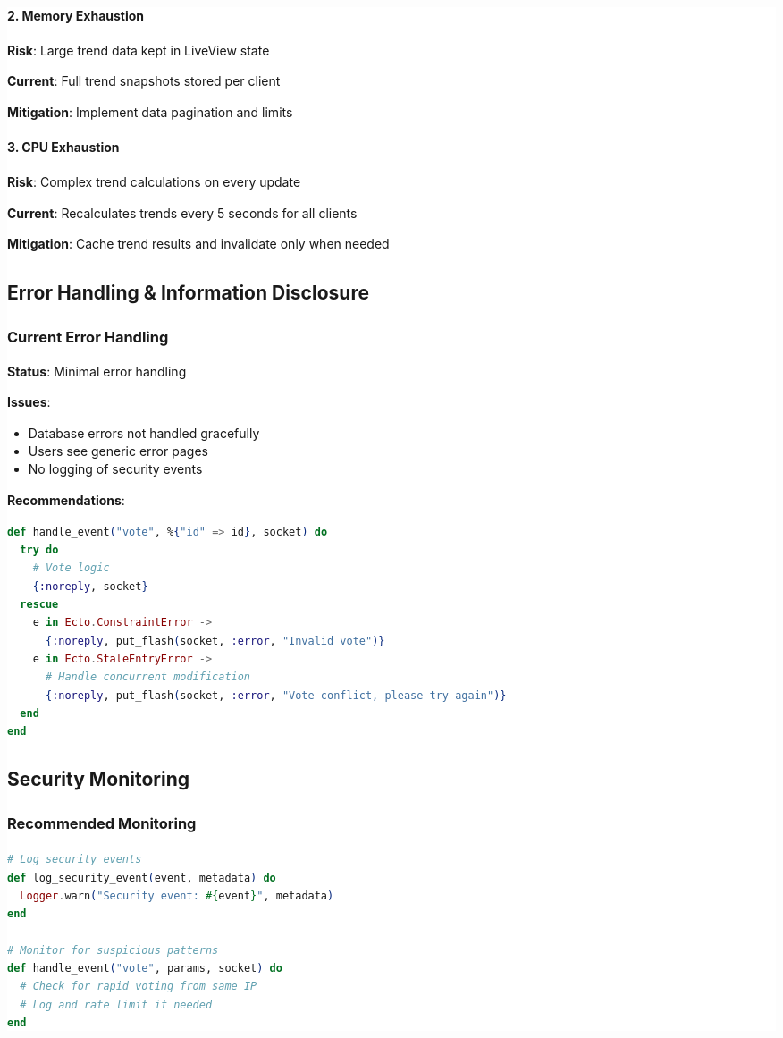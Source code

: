 #### 2. Memory Exhaustion
**Risk**: Large trend data kept in LiveView state

**Current**: Full trend snapshots stored per client

**Mitigation**: Implement data pagination and limits

#### 3. CPU Exhaustion
**Risk**: Complex trend calculations on every update

**Current**: Recalculates trends every 5 seconds for all clients

**Mitigation**: Cache trend results and invalidate only when needed

## Error Handling & Information Disclosure

### Current Error Handling
**Status**: Minimal error handling

**Issues**:
- Database errors not handled gracefully
- Users see generic error pages
- No logging of security events

**Recommendations**:
```elixir
def handle_event("vote", %{"id" => id}, socket) do
  try do
    # Vote logic
    {:noreply, socket}
  rescue
    e in Ecto.ConstraintError ->
      {:noreply, put_flash(socket, :error, "Invalid vote")}
    e in Ecto.StaleEntryError ->
      # Handle concurrent modification
      {:noreply, put_flash(socket, :error, "Vote conflict, please try again")}
  end
end
```

## Security Monitoring

### Recommended Monitoring
```elixir
# Log security events
def log_security_event(event, metadata) do
  Logger.warn("Security event: #{event}", metadata)
end

# Monitor for suspicious patterns
def handle_event("vote", params, socket) do
  # Check for rapid voting from same IP
  # Log and rate limit if needed
end
```
